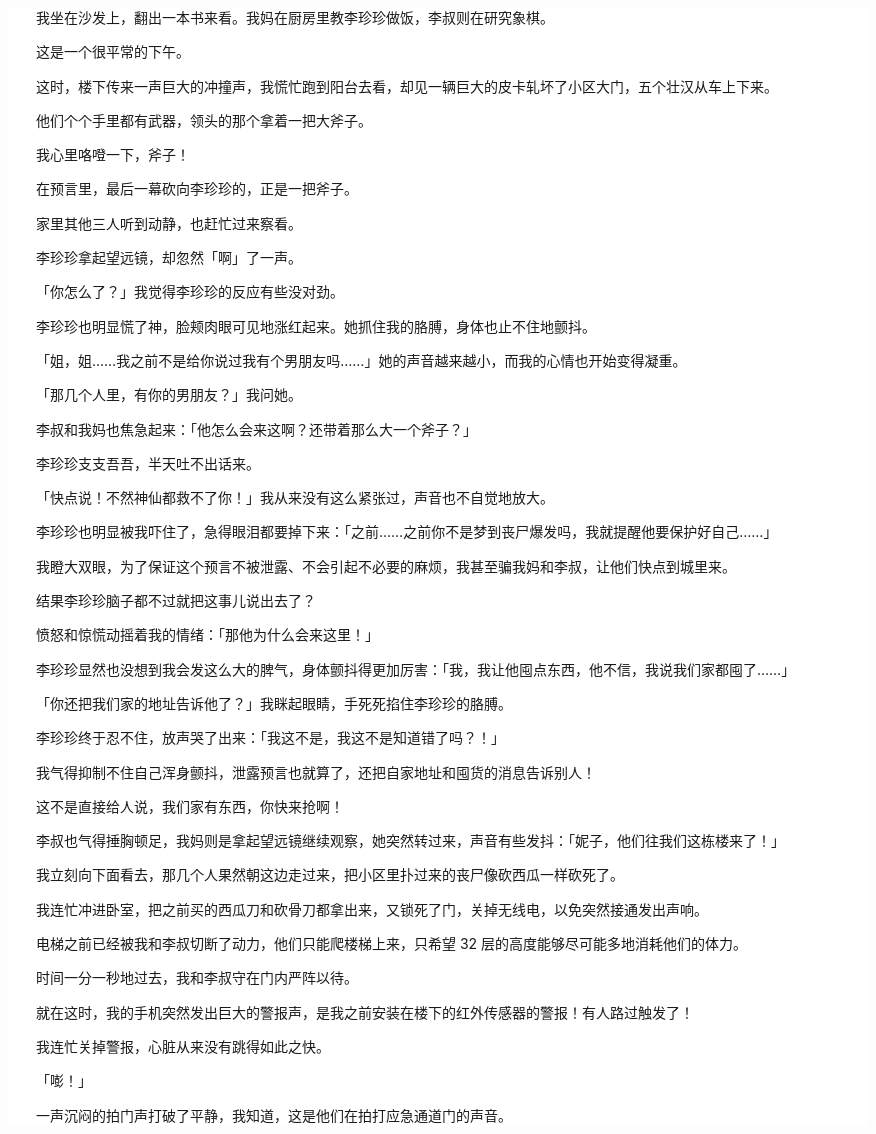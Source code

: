 &emsp;&emsp;我坐在沙发上，翻出一本书来看。我妈在厨房里教李珍珍做饭，李叔则在研究象棋。  
  
&emsp;&emsp;这是一个很平常的下午。  
  
&emsp;&emsp;这时，楼下传来一声巨大的冲撞声，我慌忙跑到阳台去看，却见一辆巨大的皮卡轧坏了小区大门，五个壮汉从车上下来。  
  
&emsp;&emsp;他们个个手里都有武器，领头的那个拿着一把大斧子。  
  
&emsp;&emsp;我心里咯噔一下，斧子！  
  
&emsp;&emsp;在预言里，最后一幕砍向李珍珍的，正是一把斧子。  
  
&emsp;&emsp;家里其他三人听到动静，也赶忙过来察看。  
  
&emsp;&emsp;李珍珍拿起望远镜，却忽然「啊」了一声。  
  
&emsp;&emsp;「你怎么了？」我觉得李珍珍的反应有些没对劲。  
  
&emsp;&emsp;李珍珍也明显慌了神，脸颊肉眼可见地涨红起来。她抓住我的胳膊，身体也止不住地颤抖。  
  
&emsp;&emsp;「姐，姐……我之前不是给你说过我有个男朋友吗……」她的声音越来越小，而我的心情也开始变得凝重。  
  
&emsp;&emsp;「那几个人里，有你的男朋友？」我问她。  
  
&emsp;&emsp;李叔和我妈也焦急起来：「他怎么会来这啊？还带着那么大一个斧子？」  
  
&emsp;&emsp;李珍珍支支吾吾，半天吐不出话来。  
  
&emsp;&emsp;「快点说！不然神仙都救不了你！」我从来没有这么紧张过，声音也不自觉地放大。  
  
&emsp;&emsp;李珍珍也明显被我吓住了，急得眼泪都要掉下来：「之前……之前你不是梦到丧尸爆发吗，我就提醒他要保护好自己……」  
  
&emsp;&emsp;我瞪大双眼，为了保证这个预言不被泄露、不会引起不必要的麻烦，我甚至骗我妈和李叔，让他们快点到城里来。  
  
&emsp;&emsp;结果李珍珍脑子都不过就把这事儿说出去了？  
  
&emsp;&emsp;愤怒和惊慌动摇着我的情绪：「那他为什么会来这里！」  
  
&emsp;&emsp;李珍珍显然也没想到我会发这么大的脾气，身体颤抖得更加厉害：「我，我让他囤点东西，他不信，我说我们家都囤了……」  
  
&emsp;&emsp;「你还把我们家的地址告诉他了？」我眯起眼睛，手死死掐住李珍珍的胳膊。  
  
&emsp;&emsp;李珍珍终于忍不住，放声哭了出来：「我这不是，我这不是知道错了吗？！」  
  
&emsp;&emsp;我气得抑制不住自己浑身颤抖，泄露预言也就算了，还把自家地址和囤货的消息告诉别人！  
  
&emsp;&emsp;这不是直接给人说，我们家有东西，你快来抢啊！  
  
&emsp;&emsp;李叔也气得捶胸顿足，我妈则是拿起望远镜继续观察，她突然转过来，声音有些发抖：「妮子，他们往我们这栋楼来了！」  
  
&emsp;&emsp;我立刻向下面看去，那几个人果然朝这边走过来，把小区里扑过来的丧尸像砍西瓜一样砍死了。  
  
&emsp;&emsp;我连忙冲进卧室，把之前买的西瓜刀和砍骨刀都拿出来，又锁死了门，关掉无线电，以免突然接通发出声响。  
  
&emsp;&emsp;电梯之前已经被我和李叔切断了动力，他们只能爬楼梯上来，只希望 32 层的高度能够尽可能多地消耗他们的体力。  
  
&emsp;&emsp;时间一分一秒地过去，我和李叔守在门内严阵以待。  
  
&emsp;&emsp;就在这时，我的手机突然发出巨大的警报声，是我之前安装在楼下的红外传感器的警报！有人路过触发了！  
  
&emsp;&emsp;我连忙关掉警报，心脏从来没有跳得如此之快。  
  
&emsp;&emsp;「嘭！」  
  
&emsp;&emsp;一声沉闷的拍门声打破了平静，我知道，这是他们在拍打应急通道门的声音。  
  